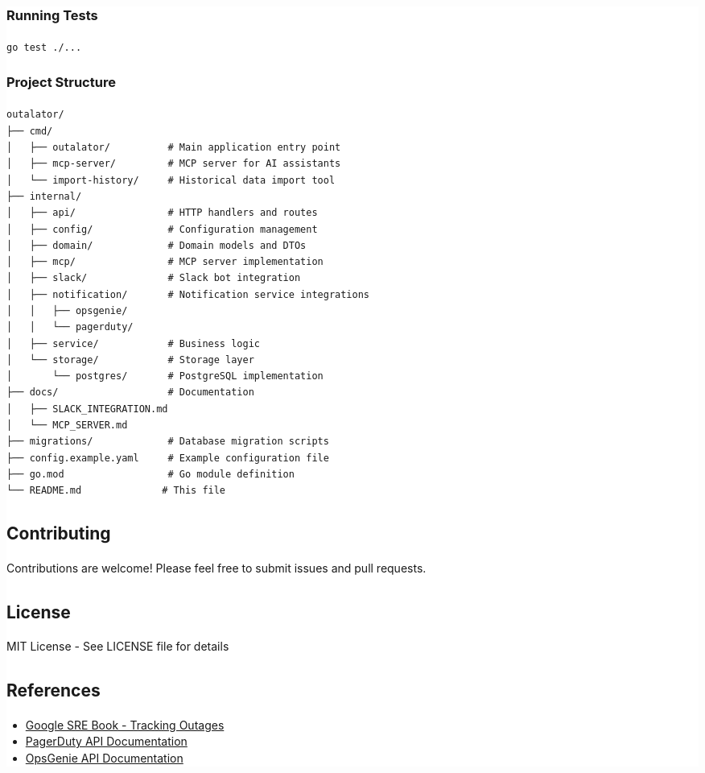 ### Running Tests

```bash
go test ./...
```

### Project Structure

```
outalator/
├── cmd/
│   ├── outalator/          # Main application entry point
│   ├── mcp-server/         # MCP server for AI assistants
│   └── import-history/     # Historical data import tool
├── internal/
│   ├── api/                # HTTP handlers and routes
│   ├── config/             # Configuration management
│   ├── domain/             # Domain models and DTOs
│   ├── mcp/                # MCP server implementation
│   ├── slack/              # Slack bot integration
│   ├── notification/       # Notification service integrations
│   │   ├── opsgenie/
│   │   └── pagerduty/
│   ├── service/            # Business logic
│   └── storage/            # Storage layer
│       └── postgres/       # PostgreSQL implementation
├── docs/                   # Documentation
│   ├── SLACK_INTEGRATION.md
│   └── MCP_SERVER.md
├── migrations/             # Database migration scripts
├── config.example.yaml     # Example configuration file
├── go.mod                  # Go module definition
└── README.md              # This file
```

## Contributing

Contributions are welcome! Please feel free to submit issues and pull requests.

## License

MIT License - See LICENSE file for details

## References

- [Google SRE Book - Tracking Outages](https://sre.google/sre-book/tracking-outages/)
- [PagerDuty API Documentation](https://developer.pagerduty.com/api-reference/)
- [OpsGenie API Documentation](https://docs.opsgenie.com/docs/api-overview)
